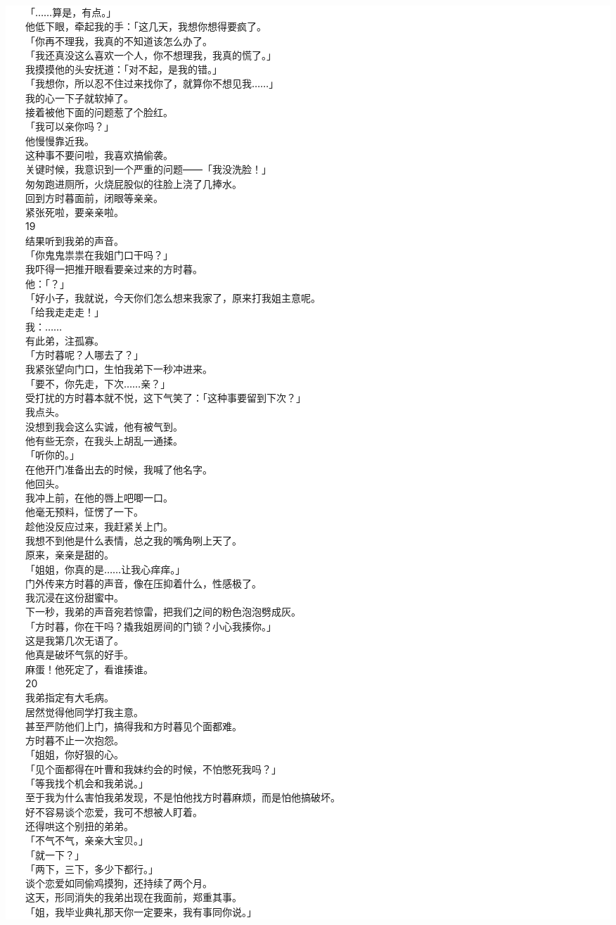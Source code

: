 &emsp;&emsp;「……算是，有点。」  
&emsp;&emsp;他低下眼，牵起我的手：「这几天，我想你想得要疯了。  
&emsp;&emsp;「你再不理我，我真的不知道该怎么办了。  
&emsp;&emsp;「我还真没这么喜欢一个人，你不想理我，我真的慌了。」  
&emsp;&emsp;我摸摸他的头安抚道：「对不起，是我的错。」  
&emsp;&emsp;「我想你，所以忍不住过来找你了，就算你不想见我……」  
&emsp;&emsp;我的心一下子就软掉了。  
&emsp;&emsp;接着被他下面的问题惹了个脸红。  
&emsp;&emsp;「我可以亲你吗？」  
&emsp;&emsp;他慢慢靠近我。  
&emsp;&emsp;这种事不要问啦，我喜欢搞偷袭。  
&emsp;&emsp;关键时候，我意识到一个严重的问题——「我没洗脸！」  
&emsp;&emsp;匆匆跑进厕所，火烧屁股似的往脸上浇了几捧水。  
&emsp;&emsp;回到方时暮面前，闭眼等亲亲。  
&emsp;&emsp;紧张死啦，要亲亲啦。  
&emsp;&emsp;19  
&emsp;&emsp;结果听到我弟的声音。  
&emsp;&emsp;「你鬼鬼祟祟在我姐门口干吗？」  
&emsp;&emsp;我吓得一把推开眼看要亲过来的方时暮。  
&emsp;&emsp;他：「？」  
&emsp;&emsp;「好小子，我就说，今天你们怎么想来我家了，原来打我姐主意呢。  
&emsp;&emsp;「给我走走走！」  
&emsp;&emsp;我：……  
&emsp;&emsp;有此弟，注孤寡。  
&emsp;&emsp;「方时暮呢？人哪去了？」  
&emsp;&emsp;我紧张望向门口，生怕我弟下一秒冲进来。  
&emsp;&emsp;「要不，你先走，下次……亲？」  
&emsp;&emsp;受打扰的方时暮本就不悦，这下气笑了：「这种事要留到下次？」  
&emsp;&emsp;我点头。  
&emsp;&emsp;没想到我会这么实诚，他有被气到。  
&emsp;&emsp;他有些无奈，在我头上胡乱一通揉。  
&emsp;&emsp;「听你的。」  
&emsp;&emsp;在他开门准备出去的时候，我喊了他名字。  
&emsp;&emsp;他回头。  
&emsp;&emsp;我冲上前，在他的唇上吧唧一口。  
&emsp;&emsp;他毫无预料，怔愣了一下。  
&emsp;&emsp;趁他没反应过来，我赶紧关上门。  
&emsp;&emsp;我想不到他是什么表情，总之我的嘴角咧上天了。  
&emsp;&emsp;原来，亲亲是甜的。  
&emsp;&emsp;「姐姐，你真的是……让我心痒痒。」  
&emsp;&emsp;门外传来方时暮的声音，像在压抑着什么，性感极了。  
&emsp;&emsp;我沉浸在这份甜蜜中。  
&emsp;&emsp;下一秒，我弟的声音宛若惊雷，把我们之间的粉色泡泡劈成灰。  
&emsp;&emsp;「方时暮，你在干吗？撬我姐房间的门锁？小心我揍你。」  
&emsp;&emsp;这是我第几次无语了。  
&emsp;&emsp;他真是破坏气氛的好手。  
&emsp;&emsp;麻蛋！他死定了，看谁揍谁。  
&emsp;&emsp;20  
&emsp;&emsp;我弟指定有大毛病。  
&emsp;&emsp;居然觉得他同学打我主意。  
&emsp;&emsp;甚至严防他们上门，搞得我和方时暮见个面都难。  
&emsp;&emsp;方时暮不止一次抱怨。  
&emsp;&emsp;「姐姐，你好狠的心。  
&emsp;&emsp;「见个面都得在叶曹和我妹约会的时候，不怕憋死我吗？」  
&emsp;&emsp;「等我找个机会和我弟说。」  
&emsp;&emsp;至于我为什么害怕我弟发现，不是怕他找方时暮麻烦，而是怕他搞破坏。  
&emsp;&emsp;好不容易谈个恋爱，我可不想被人盯着。  
&emsp;&emsp;还得哄这个别扭的弟弟。  
&emsp;&emsp;「不气不气，亲亲大宝贝。」  
&emsp;&emsp;「就一下？」  
&emsp;&emsp;「两下，三下，多少下都行。」  
&emsp;&emsp;谈个恋爱如同偷鸡摸狗，还持续了两个月。  
&emsp;&emsp;这天，形同消失的我弟出现在我面前，郑重其事。  
&emsp;&emsp;「姐，我毕业典礼那天你一定要来，我有事同你说。」  